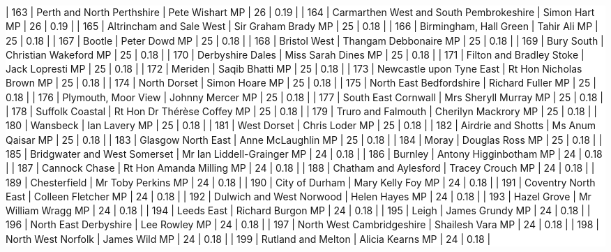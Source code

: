 | 163 | Perth and North Perthshire | Pete Wishart MP | 26 | 0.19 |
| 164 | Carmarthen West and South Pembrokeshire | Simon Hart MP | 26 | 0.19 |
| 165 | Altrincham and Sale West | Sir Graham Brady MP | 25 | 0.18 |
| 166 | Birmingham, Hall Green | Tahir Ali MP | 25 | 0.18 |
| 167 | Bootle | Peter Dowd MP | 25 | 0.18 |
| 168 | Bristol West | Thangam Debbonaire MP | 25 | 0.18 |
| 169 | Bury South | Christian Wakeford MP | 25 | 0.18 |
| 170 | Derbyshire Dales | Miss Sarah Dines MP | 25 | 0.18 |
| 171 | Filton and Bradley Stoke | Jack Lopresti MP | 25 | 0.18 |
| 172 | Meriden | Saqib Bhatti MP | 25 | 0.18 |
| 173 | Newcastle upon Tyne East | Rt Hon Nicholas Brown MP | 25 | 0.18 |
| 174 | North Dorset | Simon Hoare MP | 25 | 0.18 |
| 175 | North East Bedfordshire | Richard Fuller MP | 25 | 0.18 |
| 176 | Plymouth, Moor View | Johnny Mercer MP | 25 | 0.18 |
| 177 | South East Cornwall | Mrs Sheryll Murray MP | 25 | 0.18 |
| 178 | Suffolk Coastal | Rt Hon Dr Thérèse Coffey MP | 25 | 0.18 |
| 179 | Truro and Falmouth | Cherilyn Mackrory MP | 25 | 0.18 |
| 180 | Wansbeck | Ian Lavery MP | 25 | 0.18 |
| 181 | West Dorset | Chris Loder MP | 25 | 0.18 |
| 182 | Airdrie and Shotts | Ms Anum Qaisar MP | 25 | 0.18 |
| 183 | Glasgow North East | Anne McLaughlin MP | 25 | 0.18 |
| 184 | Moray | Douglas Ross MP | 25 | 0.18 |
| 185 | Bridgwater and West Somerset | Mr Ian Liddell-Grainger MP | 24 | 0.18 |
| 186 | Burnley | Antony Higginbotham MP | 24 | 0.18 |
| 187 | Cannock Chase | Rt Hon Amanda Milling MP | 24 | 0.18 |
| 188 | Chatham and Aylesford | Tracey Crouch MP | 24 | 0.18 |
| 189 | Chesterfield | Mr Toby Perkins MP | 24 | 0.18 |
| 190 | City of Durham | Mary Kelly Foy MP | 24 | 0.18 |
| 191 | Coventry North East | Colleen Fletcher MP | 24 | 0.18 |
| 192 | Dulwich and West Norwood | Helen Hayes MP | 24 | 0.18 |
| 193 | Hazel Grove | Mr William Wragg MP | 24 | 0.18 |
| 194 | Leeds East | Richard Burgon MP | 24 | 0.18 |
| 195 | Leigh | James Grundy MP | 24 | 0.18 |
| 196 | North East Derbyshire | Lee Rowley MP | 24 | 0.18 |
| 197 | North West Cambridgeshire | Shailesh Vara MP | 24 | 0.18 |
| 198 | North West Norfolk | James Wild MP | 24 | 0.18 |
| 199 | Rutland and Melton | Alicia Kearns MP | 24 | 0.18 |